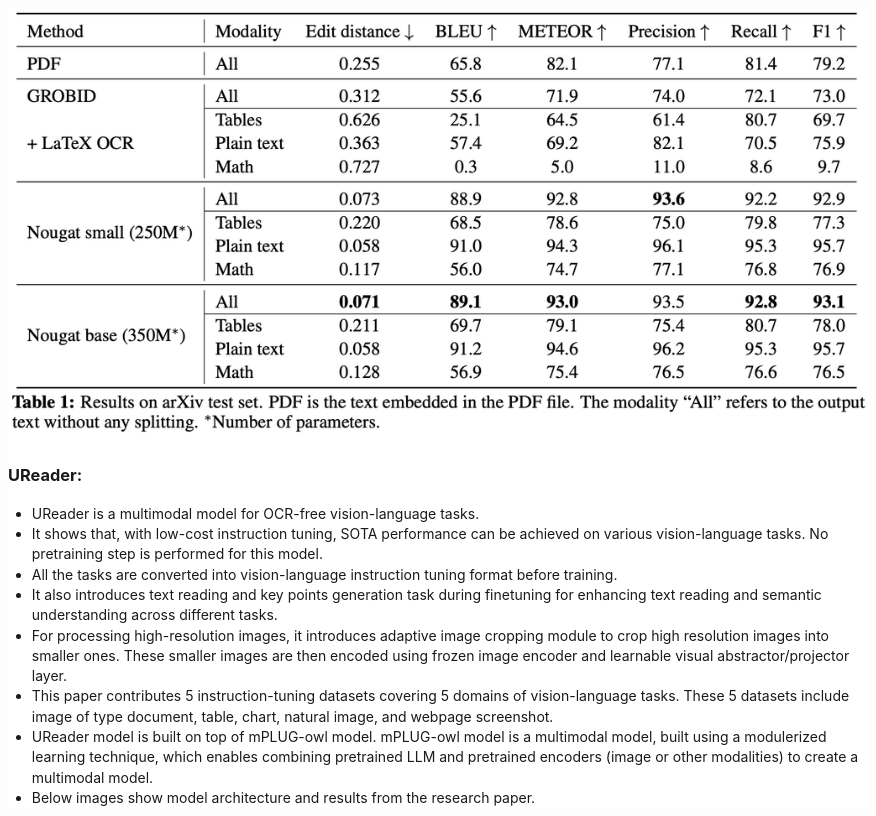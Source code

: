 ![Nougat results table](imgs/Nougat_results_table.png)

### UReader:
- UReader is a multimodal model for OCR-free vision-language tasks. 
- It shows that, with low-cost instruction tuning, SOTA performance can be achieved on various vision-language tasks. No pretraining step is performed for this model. 
- All the tasks are converted into vision-language instruction tuning format before training. 
- It also introduces text reading and key points generation task during finetuning for enhancing text reading and semantic understanding across different tasks. 
- For processing high-resolution images, it introduces adaptive image cropping module to crop high resolution images into smaller ones. These smaller images are then encoded using frozen image encoder and learnable visual abstractor/projector layer. 
- This paper contributes 5 instruction-tuning datasets covering 5 domains of vision-language tasks. These 5 datasets include image of type document, table, chart, natural image, and webpage screenshot. 
- UReader model is built on top of mPLUG-owl model. mPLUG-owl model is a multimodal model, built using a modulerized learning technique, which enables combining pretrained LLM and pretrained encoders (image or other modalities) to create a multimodal model. 
- Below images show model architecture and results from the research paper.
